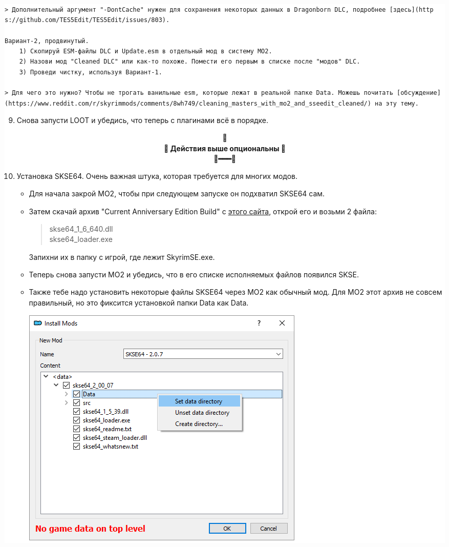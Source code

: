     > Дополнительный аргумент "-DontCache" нужен для сохранения некоторых данных в Dragonborn DLC, подробнее [здесь](https://github.com/TES5Edit/TES5Edit/issues/803).  
    
    Вариант-2, продвинутый.  
        1) Скопируй ESM-файлы DLC и Update.esm в отдельный мод в систему МО2.  
        2) Назови мод "Cleaned DLC" или как-то похоже. Помести его первым в списке после "модов" DLC.  
        3) Проведи чистку, используя Вариант-1.  
        
    > Для чего это нужно? Чтобы не трогать ванильные esm, которые лежат в реальной папке Data. Можешь почитать [обсуждение](https://www.reddit.com/r/skyrimmods/comments/8wh749/cleaning_masters_with_mo2_and_sseedit_cleaned/) на эту тему.

9) Снова запусти LOOT и убедись, что теперь с плагинами всё в порядке.

<b><p align="center">🔷  
🔷 Действия выше опциональны 🔷  
🔷━━━🔷</p></b>

10) Установка SKSE64. Очень важная штука, которая требуется для многих модов.
    + Для начала закрой МО2, чтобы при следующем запуске он подхватил SKSE64 сам.
    + Затем скачай архив "Current Anniversary Edition Build" с [этого сайта](https://skse.silverlock.org/), открой его и возьми 2 файла:

        > skse64_1_6_640.dll  
        > skse64_loader.exe  

        Запихни их в папку с игрой, где лежит SkyrimSE.exe.

    + Теперь снова запусти МО2 и убедись, что в его списке исполняемых файлов появился SKSE.
    + Также тебе надо установить некоторые файлы SKSE64 через МО2 как обычный мод. Для МО2 этот архив не совсем правильный, но это фиксится установкой папки Data как Data.

        ![](../00_Resources/01_General_Steps/003.png)

